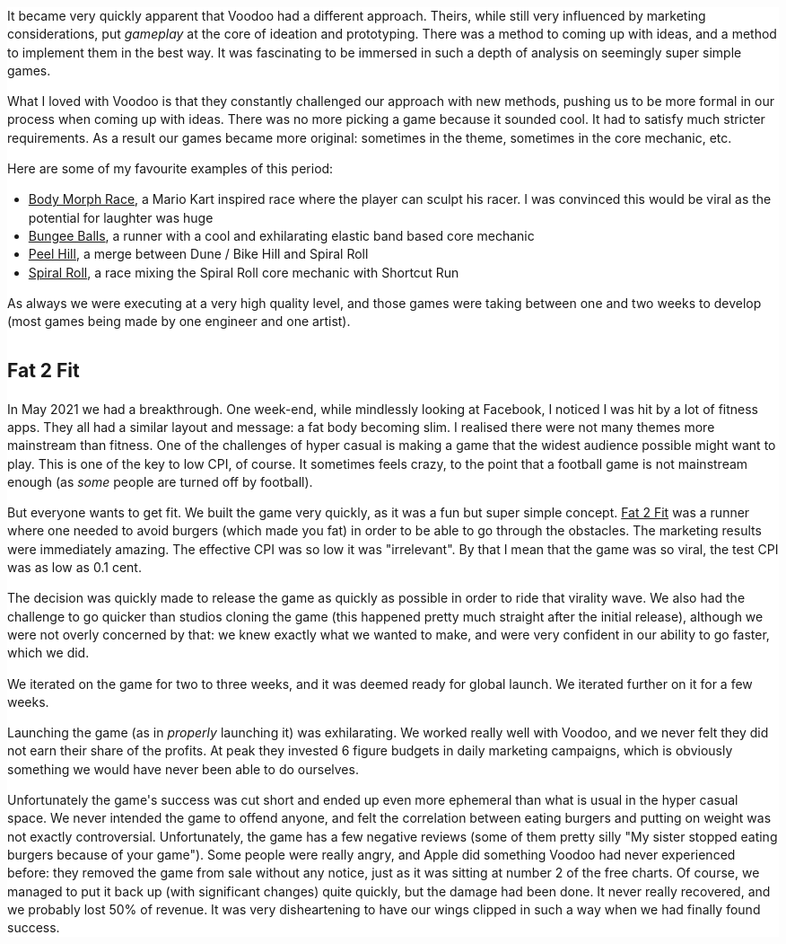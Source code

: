 It became very quickly apparent that Voodoo had a different approach. Theirs, while still very influenced by marketing considerations, put *gameplay* at the core of ideation and prototyping. There was a method to coming up with ideas, and a method to implement them in the best way. It was fascinating to be immersed in such a depth of analysis on seemingly super simple games.

What I loved with Voodoo is that they constantly challenged our approach with new methods, pushing us to be more formal in our process when coming up with ideas. There was no more picking a game because it sounded cool. It had to satisfy much stricter requirements. As a result our games became more original: sometimes in the theme, sometimes in the core mechanic, etc.

Here are some of my favourite examples of this period:

* [Body Morph Race](https://apps.apple.com/be/app/body-morph-race/id1599480095), a Mario Kart inspired race where the player can sculpt his racer. I was convinced this would be viral as the potential for laughter was huge
* [Bungee Balls](https://apps.apple.com/be/app/bungee-balls/id1590297868), a runner with a cool and exhilarating elastic band based core mechanic
* [Peel Hill](https://apps.apple.com/be/app/peel-hill/id1560677761), a merge between Dune / Bike Hill and Spiral Roll
* [Spiral Roll](https://apps.apple.com/be/app/shortcut-roll/id1564104841), a race mixing the Spiral Roll core mechanic with Shortcut Run

As always we were executing at a very high quality level, and those games were taking between one and two weeks to develop (most games being made by one engineer and one artist).

## Fat 2 Fit

In May 2021 we had a breakthrough. One week-end, while mindlessly looking at Facebook, I noticed I was hit by a lot of fitness apps. They all had a similar layout and message: a fat body becoming slim. I realised there were not many themes more mainstream than fitness. One of the challenges of hyper casual is making a game that the widest audience possible might want to play. This is one of the key to low CPI, of course. It sometimes feels crazy, to the point that a football game is not mainstream enough (as *some* people are turned off by football).

But everyone wants to get fit. We built the game very quickly, as it was a fun but super simple concept. [Fat 2 Fit](https://play.google.com/store/apps/details?id=com.anotherplaceproductions.fat2fit&hl=en&gl=US) was a runner where one needed to avoid burgers (which made you fat) in order to be able to go through the obstacles. The marketing results were immediately amazing. The effective CPI was so low it was "irrelevant". By that I mean that the game was so viral, the test CPI was as low as 0.1 cent.

The decision was quickly made to release the game as quickly as possible in order to ride that virality wave. We also had the challenge to go quicker than studios cloning the game (this happened pretty much straight after the initial release), although we were not overly concerned by that: we knew exactly what we wanted to make, and were very confident in our ability to go faster, which we did.

We iterated on the game for two to three weeks, and it was deemed ready for global launch. We iterated further on it for a few weeks.

Launching the game (as in *properly* launching it) was exhilarating. We worked really well with Voodoo, and we never felt they did not earn their share of the profits. At peak they invested 6 figure budgets in daily marketing campaigns, which is obviously something we would have never been able to do ourselves.

Unfortunately the game's success was cut short and ended up even more ephemeral than what is usual in the hyper casual space. We never intended the game to offend anyone, and felt the correlation between eating burgers and putting on weight was not exactly controversial. Unfortunately, the game has a few negative reviews (some of them pretty silly "My sister stopped eating burgers because of your game"). Some people were really angry, and Apple did something Voodoo had never experienced before: they removed the game from sale without any notice, just as it was sitting at number 2 of the free charts. Of course, we managed to put it back up (with significant changes) quite quickly, but the damage had been done. It never really recovered, and we probably lost 50% of revenue. It was very disheartening to have our wings clipped in such a way when we had finally found success.
